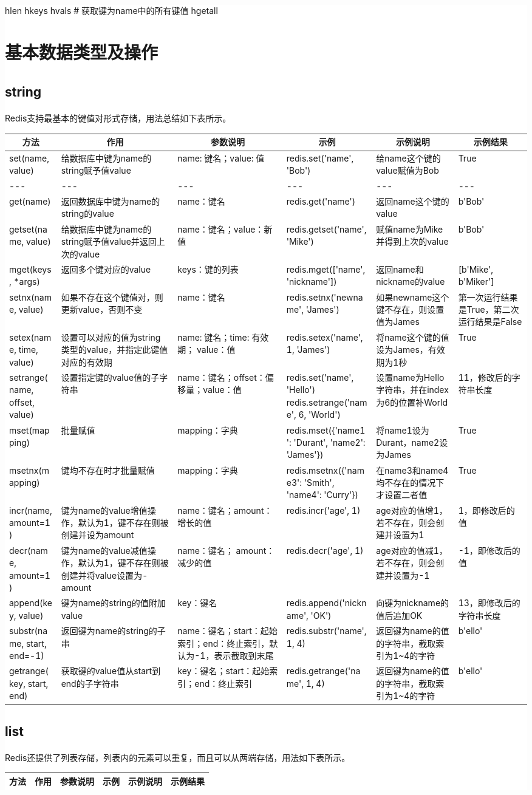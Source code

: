 hlen
hkeys
hvals # 获取键为name中的所有键值
hgetall


# 基本数据类型及操作

## string
Redis支持最基本的键值对形式存储，用法总结如下表所示。

| 方法                          | 作用                                                                     | 参数说明                                                             | 示例                                                          | 示例说明                                         | 示例结果                                    |
| ----------------------------- | ------------------------------------------------------------------------ | -------------------------------------------------------------------- | ------------------------------------------------------------- | ------------------------------------------------ | ------------------------------------------- |
| set(name, value)              | 给数据库中键为name的string赋予值value                                    | name: 键名；value: 值                                                | redis.set('name', 'Bob')                                      | 给name这个键的value赋值为Bob                     | True                                        |
| ---                           | ---                                                                      | ---                                                                  | ---                                                           | ---                                              | ---                                         |
| get(name)                     | 返回数据库中键为name的string的value                                      | name：键名                                                           | redis.get('name')                                             | 返回name这个键的value                            | b'Bob'                                      |
| getset(name, value)           | 给数据库中键为name的string赋予值value并返回上次的value                   | name：键名；value：新值                                              | redis.getset('name', 'Mike')                                  | 赋值name为Mike并得到上次的value                  | b'Bob'                                      |
| mget(keys, *args)             | 返回多个键对应的value                                                    | keys：键的列表                                                       | redis.mget(['name', 'nickname'])                              | 返回name和nickname的value                        | [b'Mike', b'Miker']                         |
| setnx(name, value)            | 如果不存在这个键值对，则更新value，否则不变                              | name：键名                                                           | redis.setnx('newname', 'James')                               | 如果newname这个键不存在，则设置值为James         | 第一次运行结果是True，第二次运行结果是False |
| setex(name, time, value)      | 设置可以对应的值为string类型的value，并指定此键值对应的有效期            | name: 键名；time: 有效期； value：值                                 | redis.setex('name', 1, 'James')                               | 将name这个键的值设为James，有效期为1秒           | True                                        |
| setrange(name, offset, value) | 设置指定键的value值的子字符串                                            | name：键名；offset：偏移量；value：值                                | redis.set('name', 'Hello') redis.setrange('name', 6, 'World') | 设置name为Hello字符串，并在index为6的位置补World | 11，修改后的字符串长度                      |
| mset(mapping)                 | 批量赋值                                                                 | mapping：字典                                                        | redis.mset({'name1': 'Durant', 'name2': 'James'})             | 将name1设为Durant，name2设为James                | True                                        |
| msetnx(mapping)               | 键均不存在时才批量赋值                                                   | mapping：字典                                                        | redis.msetnx({'name3': 'Smith', 'name4': 'Curry'})            | 在name3和name4均不存在的情况下才设置二者值       | True                                        |
| incr(name, amount=1)          | 键为name的value增值操作，默认为1，键不存在则被创建并设为amount           | name：键名；amount：增长的值                                         | redis.incr('age', 1)                                          | age对应的值增1，若不存在，则会创建并设置为1      | 1，即修改后的值                             |
| decr(name, amount=1)          | 键为name的value减值操作，默认为1，键不存在则被创建并将value设置为-amount | name：键名； amount：减少的值                                        | redis.decr('age', 1)                                          | age对应的值减1，若不存在，则会创建并设置为-1     | -1，即修改后的值                            |
| append(key, value)            | 键为name的string的值附加value                                            | key：键名                                                            | redis.append('nickname', 'OK')                                | 向键为nickname的值后追加OK                       | 13，即修改后的字符串长度                    |
| substr(name, start, end=-1)   | 返回键为name的string的子串                                               | name：键名；start：起始索引；end：终止索引，默认为-1，表示截取到末尾 | redis.substr('name', 1, 4)                                    | 返回键为name的值的字符串，截取索引为1~4的字符    | b'ello'                                     |
| getrange(key, start, end)     | 获取键的value值从start到end的子字符串                                    | key：键名；start：起始索引；end：终止索引                            | redis.getrange('name', 1, 4)                                  | 返回键为name的值的字符串，截取索引为1~4的字符    | b'ello'                                     |

## list
Redis还提供了列表存储，列表内的元素可以重复，而且可以从两端存储，用法如下表所示。

| 方法                     | 作用                                                                     | 参数说明                                          | 示例                             | 示例说明                                                            | 示例结果           |
| ------------------------ | ------------------------------------------------------------------------ | ------------------------------------------------- | -------------------------------- | ------------------------------------------------------------------- | ------------------ |